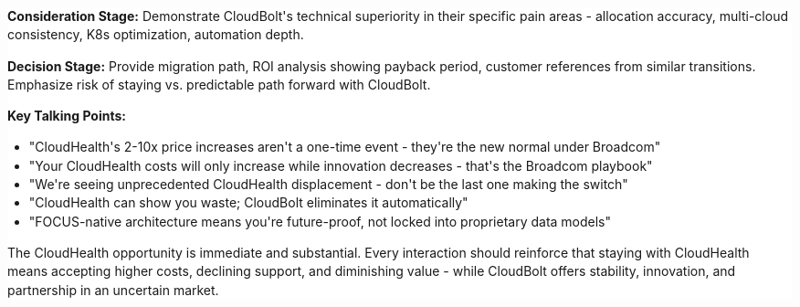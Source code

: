 **Consideration Stage:** Demonstrate CloudBolt's technical superiority in their specific pain areas - allocation accuracy, multi-cloud consistency, K8s optimization, automation depth.

**Decision Stage:** Provide migration path, ROI analysis showing payback period, customer references from similar transitions. Emphasize risk of staying vs. predictable path forward with CloudBolt.

**Key Talking Points:**

- "CloudHealth's 2-10x price increases aren't a one-time event - they're the new normal under Broadcom"
- "Your CloudHealth costs will only increase while innovation decreases - that's the Broadcom playbook"
- "We're seeing unprecedented CloudHealth displacement - don't be the last one making the switch"
- "CloudHealth can show you waste; CloudBolt eliminates it automatically"
- "FOCUS-native architecture means you're future-proof, not locked into proprietary data models"

The CloudHealth opportunity is immediate and substantial. Every interaction should reinforce that staying with CloudHealth means accepting higher costs, declining support, and diminishing value - while CloudBolt offers stability, innovation, and partnership in an uncertain market.